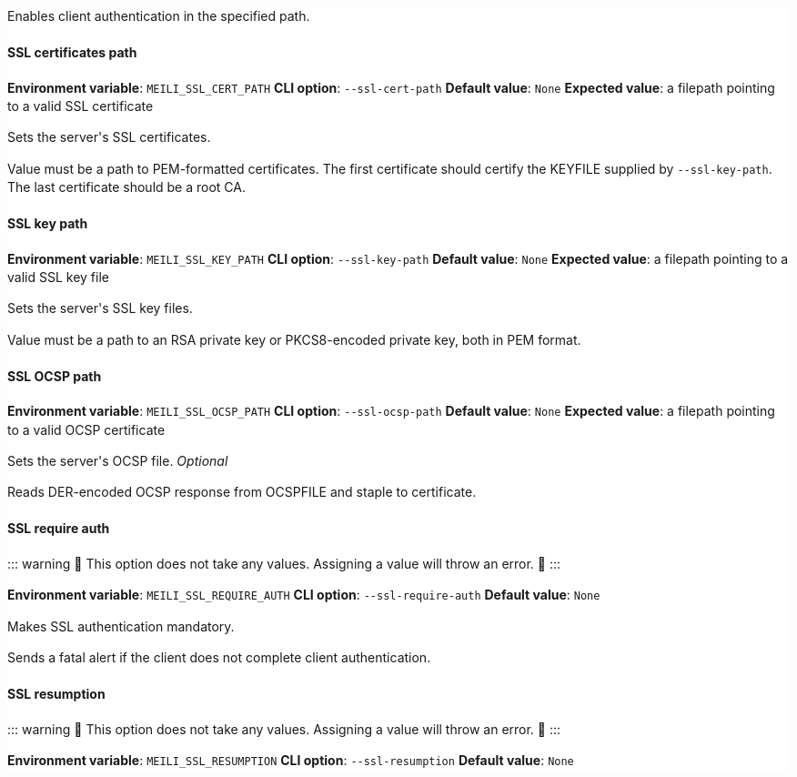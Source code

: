 Enables client authentication in the specified path.

#### SSL certificates path

**Environment variable**: `MEILI_SSL_CERT_PATH`
**CLI option**: `--ssl-cert-path`
**Default value**: `None`
**Expected value**: a filepath pointing to a valid SSL certificate

Sets the server's SSL certificates.

Value must be a path to PEM-formatted certificates. The first certificate should certify the KEYFILE supplied by `--ssl-key-path`. The last certificate should be a root CA.

#### SSL key path

**Environment variable**: `MEILI_SSL_KEY_PATH`
**CLI option**: `--ssl-key-path`
**Default value**: `None`
**Expected value**: a filepath pointing to a valid SSL key file

Sets the server's SSL key files.

Value must be a path to an RSA private key or PKCS8-encoded private key, both in PEM format.

#### SSL OCSP path

**Environment variable**: `MEILI_SSL_OCSP_PATH`
**CLI option**: `--ssl-ocsp-path`
**Default value**: `None`
**Expected value**: a filepath pointing to a valid OCSP certificate

Sets the server's OCSP file. _Optional_

Reads DER-encoded OCSP response from OCSPFILE and staple to certificate.

#### SSL require auth

::: warning
🚩 This option does not take any values. Assigning a value will throw an error. 🚩
:::

**Environment variable**: `MEILI_SSL_REQUIRE_AUTH`
**CLI option**: `--ssl-require-auth`
**Default value**: `None`

Makes SSL authentication mandatory.

Sends a fatal alert if the client does not complete client authentication.

#### SSL resumption

::: warning
🚩 This option does not take any values. Assigning a value will throw an error. 🚩
:::

**Environment variable**: `MEILI_SSL_RESUMPTION`
**CLI option**: `--ssl-resumption`
**Default value**: `None`

